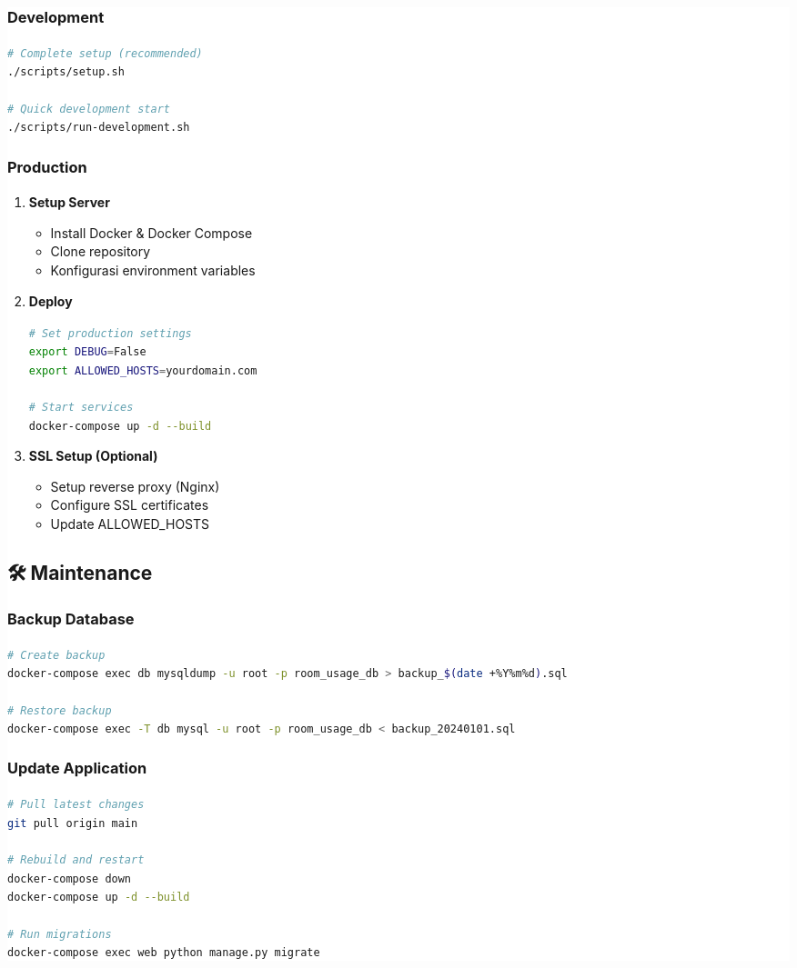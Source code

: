 ### Development
```bash
# Complete setup (recommended)
./scripts/setup.sh

# Quick development start
./scripts/run-development.sh
```

### Production

1. **Setup Server**
   - Install Docker & Docker Compose
   - Clone repository
   - Konfigurasi environment variables

2. **Deploy**
   ```bash
   # Set production settings
   export DEBUG=False
   export ALLOWED_HOSTS=yourdomain.com
   
   # Start services
   docker-compose up -d --build
   ```

3. **SSL Setup (Optional)**
   - Setup reverse proxy (Nginx)
   - Configure SSL certificates
   - Update ALLOWED_HOSTS

## 🛠️ Maintenance

### Backup Database
```bash
# Create backup
docker-compose exec db mysqldump -u root -p room_usage_db > backup_$(date +%Y%m%d).sql

# Restore backup
docker-compose exec -T db mysql -u root -p room_usage_db < backup_20240101.sql
```

### Update Application
```bash
# Pull latest changes
git pull origin main

# Rebuild and restart
docker-compose down
docker-compose up -d --build

# Run migrations
docker-compose exec web python manage.py migrate
```
